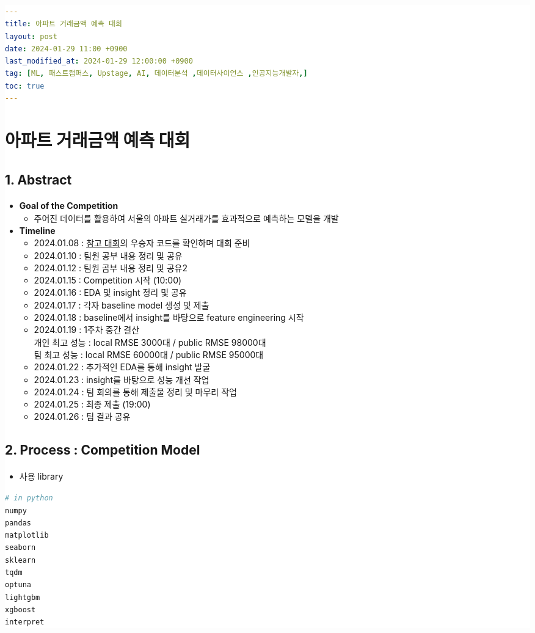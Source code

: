```yaml
---
title: 아파트 거래금액 예측 대회
layout: post
date: 2024-01-29 11:00 +0900
last_modified_at: 2024-01-29 12:00:00 +0900
tag: [ML, 패스트캠퍼스, Upstage, AI, 데이터분석 ,데이터사이언스 ,인공지능개발자,]
toc: true
---
```


# 아파트 거래금액 예측 대회

## 1. Abstract

- **Goal of the Competition**
    - 주어진 데이터를 활용하여 서울의 아파트 실거래가를 효과적으로 예측하는 모델을 개발
- **Timeline**
    - 2024.01.08 : <a href = 'https://dacon.io/competitions/official/21265/overview/description'>참고 대회</a>의 우승자 코드를 확인하며 대회 준비
    - 2024.01.10 : 팀원 공부 내용 정리 및 공유
    - 2024.01.12 : 팀원 곰부 내용 정리 및 공유2
    - 2024.01.15 : Competition 시작 (10:00)
    - 2024.01.16 : EDA 및 insight 정리 및 공유
    - 2024.01.17 : 각자 baseline model 생성 및 제출
    - 2024.01.18 : baseline에서 insight를 바탕으로 feature engineering 시작
    - 2024.01.19 : 1주차 중간 결산<br>
    개인 최고 성능 : local RMSE 3000대 / public RMSE 98000대<br>
    팀 최고 성능 : local RMSE 60000대 / public RMSE 95000대<br>
    - 2024.01.22 : 추가적인 EDA를 통해 insight 발굴
    - 2024.01.23 : insight를 바탕으로 성능 개선 작업
    - 2024.01.24 : 팀 회의를 통해 제출물 정리 및 마무리 작업
    - 2024.01.25 : 최종 제출 (19:00)
    - 2024.01.26 : 팀 결과 공유
    

## 2. Process : Competition Model

- 사용 library<br>
```python
# in python
numpy
pandas
matplotlib
seaborn
sklearn
tqdm
optuna
lightgbm
xgboost
interpret
```
